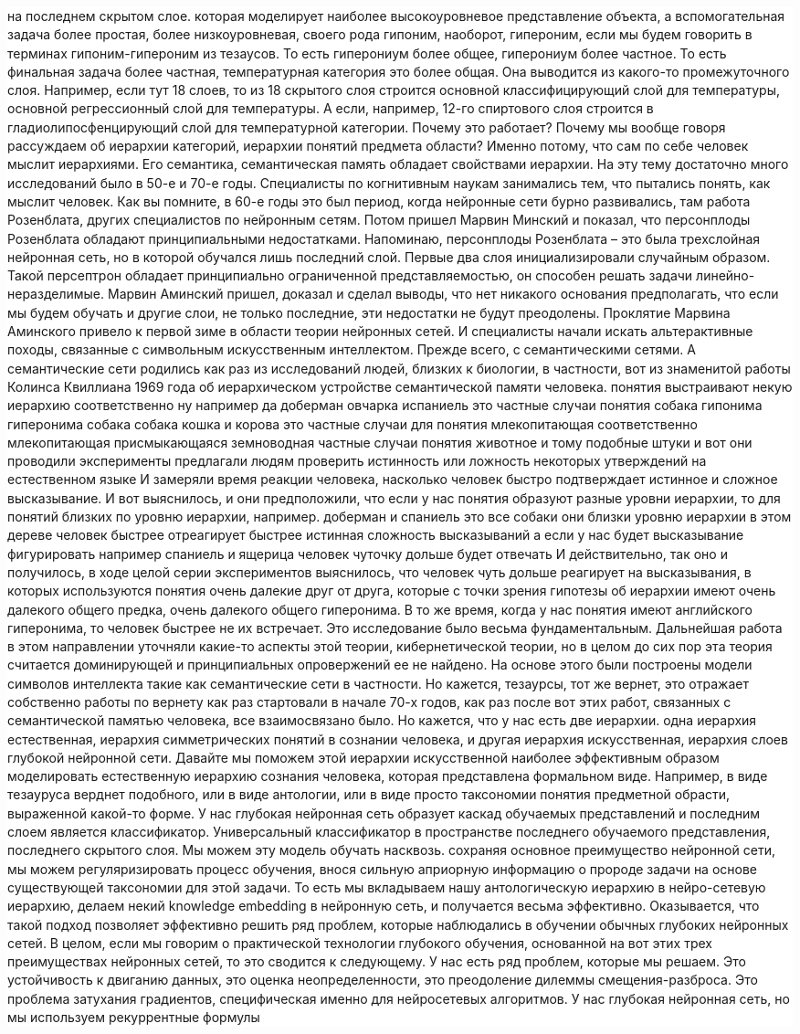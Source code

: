 на последнем скрытом слое. которая моделирует наиболее высокоуровневое представление объекта, а вспомогательная задача более простая, более низкоуровневая, своего рода гипоним, наоборот, гипероним, если мы будем говорить в терминах гипоним-гипероним из тезаусов. То есть гиперониум более общее, гиперониум более частное. То есть финальная задача более частная, температурная категория это более общая. Она выводится из какого-то промежуточного слоя. Например, если тут 18 слоев, то из 18 скрытого слоя строится основной классифицирующий слой для температуры, основной регрессионный слой для температуры. А если, например, 12-го спиртового слоя строится в гладиолипосфенцирующий слой для температурной категории. Почему это работает? Почему мы вообще говоря рассуждаем об иерархии категорий, иерархии понятий предмета области? Именно потому, что сам по себе человек мыслит иерархиями. Его семантика, семантическая память обладает свойствами иерархии. На эту тему достаточно много исследований было в 50-е и 70-е годы. Специалисты по когнитивным наукам занимались тем, что пытались понять, как мыслит человек. Как вы помните, в 60-е годы это был период, когда нейронные сети бурно развивались, там работа Розенблата, других специалистов по нейронным сетям. Потом пришел Марвин Минский и показал, что персонплоды Розенблата обладают принципиальными недостатками. Напоминаю, персонплоды Розенблата – это была трехслойная нейронная сеть, но в которой обучался лишь последний слой. Первые два слоя инициализировали случайным образом. Такой персептрон обладает принципиально ограниченной представляемостью, он способен решать задачи линейно-неразделимые. Марвин Аминский пришел, доказал и сделал выводы, что нет никакого основания предполагать, что если мы будем обучать и другие слои, не только последние, эти недостатки не будут преодолены. Проклятие Марвина Аминского привело к первой зиме в области теории нейронных сетей. И специалисты начали искать альтерактивные походы, связанные с символьным искусственным интеллектом. Прежде всего, с семантическими сетями. А семантические сети родились как раз из исследований людей, близких к биологии, в частности, вот из знаменитой работы Колинса Квиллиана 1969 года об иерархическом устройстве семантической памяти человека. понятия выстраивают некую иерархию соответственно ну например да доберман овчарка испаниель это частные случаи понятия собака гипонима гиперонима собака собака кошка и корова это частные случаи для понятия млекопитающая соответственно млекопитающая присмыкающаяся земноводная частные случаи понятия животное и тому подобные штуки и вот они проводили эксперименты предлагали людям проверить истинность или ложность некоторых утверждений на естественном языке И замеряли время реакции человека, насколько человек быстро подтверждает истинное и сложное высказывание. И вот выяснилось, и они предположили, что если у нас понятия образуют разные уровни иерархии, то для понятий близких по уровню иерархии, например. доберман и спаниель это все собаки они близки уровню иерархии в этом дереве человек быстрее отреагирует быстрее истинная сложность высказываний а если у нас будет высказывание фигурировать например спаниель и ящерица человек чуточку дольше будет отвечать И действительно, так оно и получилось, в ходе целой серии экспериментов выяснилось, что человек чуть дольше реагирует на высказывания, в которых используются понятия очень далекие друг от друга, которые с точки зрения гипотезы об иерархии имеют очень далекого общего предка, очень далекого общего гиперонима. В то же время, когда у нас понятия имеют английского гиперонима, то человек быстрее не их встречает. Это исследование было весьма фундаментальным. Дальнейшая работа в этом направлении уточняли какие-то аспекты этой теории, кибернетической теории, но в целом до сих пор эта теория считается доминирующей и принципиальных опровержений ее не найдено. На основе этого были построены модели символов интеллекта такие как семантические сети в частности. Но кажется, тезаурсы, тот же вернет, это отражает собственно работы по вернету как раз стартовали в начале 70-х годов, как раз после вот этих работ, связанных с семантической памятью человека, все взаимосвязано было. Но кажется, что у нас есть две иерархии. одна иерархия естественная, иерархия симметрических понятий в сознании человека, и другая иерархия искусственная, иерархия слоев глубокой нейронной сети. Давайте мы поможем этой иерархии искусственной наиболее эффективным образом моделировать естественную иерархию сознания человека, которая представлена формальном виде. Например, в виде тезауруса верднет подобного, или в виде антологии, или в виде просто таксономии понятия предметной обрасти, выраженной какой-то форме. У нас глубокая нейронная сеть образует каскад обучаемых представлений и последним слоем является классификатор. Универсальный классификатор в пространстве последнего обучаемого представления, последнего скрытого слоя. Мы можем эту модель обучать насквозь. сохраняя основное преимущество нейронной сети, мы можем регуляризировать процесс обучения, внося сильную априорную информацию о пророде задачи на основе существующей таксономии для этой задачи. То есть мы вкладываем нашу антологическую иерархию в нейро-сетевую иерархию, делаем некий knowledge embedding в нейронную сеть, и получается весьма эффективно. Оказывается, что такой подход позволяет эффективно решить ряд проблем, которые наблюдались в обучении обычных глубоких нейронных сетей. В целом, если мы говорим о практической технологии глубокого обучения, основанной на вот этих трех преимуществах нейронных сетей, то это сводится к следующему. У нас есть ряд проблем, которые мы решаем. Это устойчивость к двиганию данных, это оценка неопределенности, это преодоление дилеммы смещения-разброса. Это проблема затухания градиентов, специфическая именно для нейросетевых алгоритмов. У нас глубокая нейронная сеть, но мы используем рекуррентные формулы